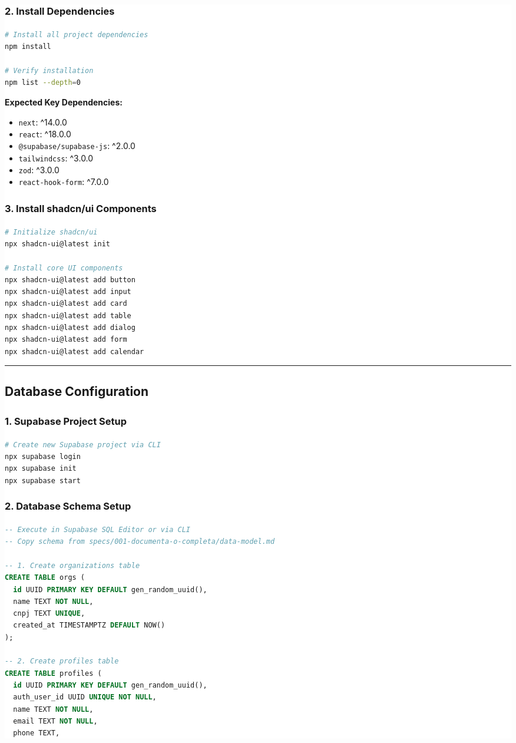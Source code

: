 ### 2. Install Dependencies
```bash
# Install all project dependencies
npm install

# Verify installation
npm list --depth=0
```

**Expected Key Dependencies:**
- `next`: ^14.0.0
- `react`: ^18.0.0
- `@supabase/supabase-js`: ^2.0.0
- `tailwindcss`: ^3.0.0
- `zod`: ^3.0.0
- `react-hook-form`: ^7.0.0

### 3. Install shadcn/ui Components
```bash
# Initialize shadcn/ui
npx shadcn-ui@latest init

# Install core UI components
npx shadcn-ui@latest add button
npx shadcn-ui@latest add input
npx shadcn-ui@latest add card
npx shadcn-ui@latest add table
npx shadcn-ui@latest add dialog
npx shadcn-ui@latest add form
npx shadcn-ui@latest add calendar
```

---

## Database Configuration

### 1. Supabase Project Setup
```bash
# Create new Supabase project via CLI
npx supabase login
npx supabase init
npx supabase start
```

### 2. Database Schema Setup
```sql
-- Execute in Supabase SQL Editor or via CLI
-- Copy schema from specs/001-documenta-o-completa/data-model.md

-- 1. Create organizations table
CREATE TABLE orgs (
  id UUID PRIMARY KEY DEFAULT gen_random_uuid(),
  name TEXT NOT NULL,
  cnpj TEXT UNIQUE,
  created_at TIMESTAMPTZ DEFAULT NOW()
);

-- 2. Create profiles table
CREATE TABLE profiles (
  id UUID PRIMARY KEY DEFAULT gen_random_uuid(),
  auth_user_id UUID UNIQUE NOT NULL,
  name TEXT NOT NULL,
  email TEXT NOT NULL,
  phone TEXT,
```